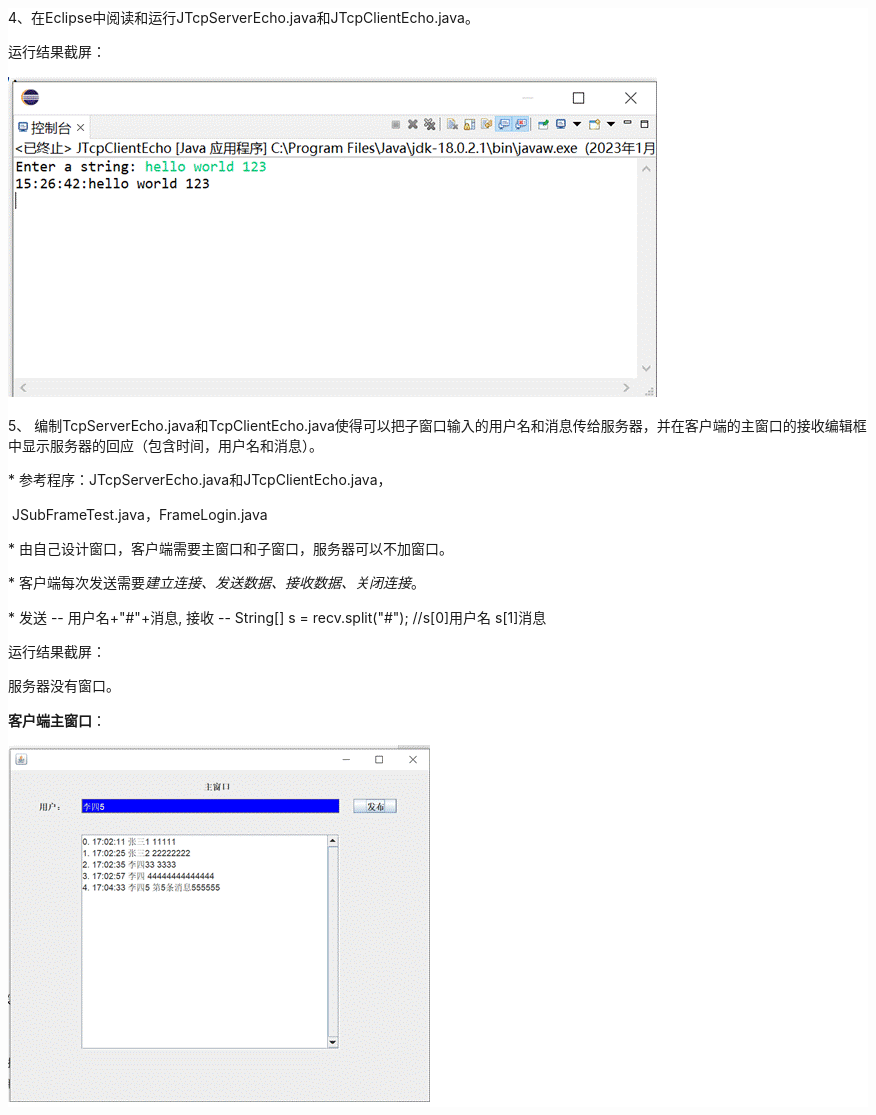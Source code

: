  

4、在Eclipse中阅读和运行JTcpServerEcho.java和JTcpClientEcho.java。

  运行结果截屏：

![img](imgs/clip_image030.gif)

5、 编制TcpServerEcho.java和TcpClientEcho.java使得可以把子窗口输入的用户名和消息传给服务器，并在客户端的主窗口的接收编辑框中显示服务器的回应（包含时间，用户名和消息）。

   \* 参考程序：JTcpServerEcho.java和JTcpClientEcho.java，

​         JSubFrameTest.java，FrameLogin.java

   \* 由自己设计窗口，客户端需要主窗口和子窗口，服务器可以不加窗口。

   \* 客户端每次发送需要*建立连接、发送数据、接收数据、关闭连接*。

   \* 发送 -- 用户名+"#"+消息, 接收 -- String[] s = recv.split("#"); //s[0]用户名 s[1]消息

 

  运行结果截屏：

服务器没有窗口。

**客户端主窗口**：

![img](imgs/clip_image032.gif)
